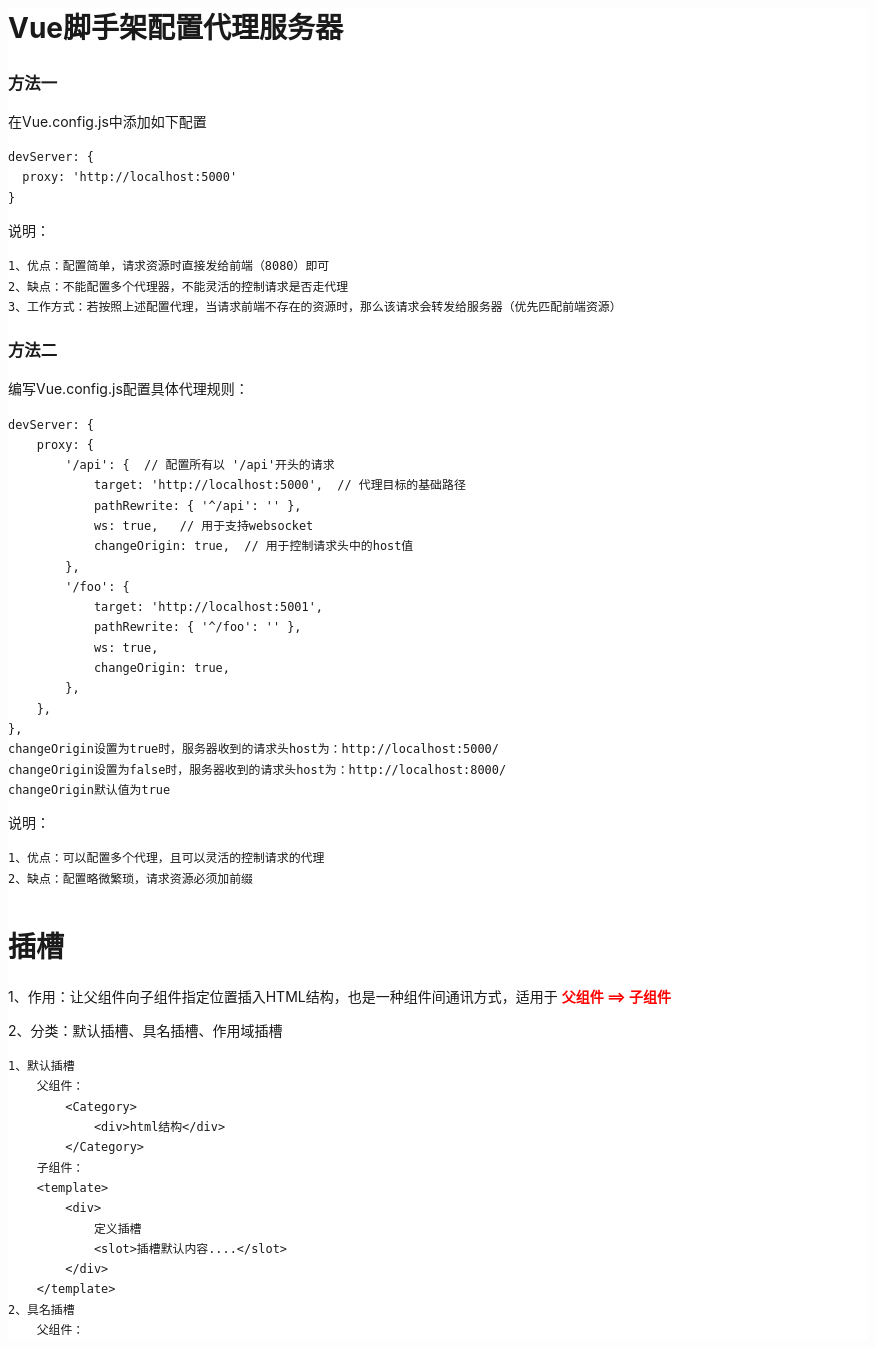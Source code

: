 # Vue脚手架配置代理服务器

### 方法一

在Vue.config.js中添加如下配置

    devServer: {
	  proxy: 'http://localhost:5000'
	} 

说明：

    1、优点：配置简单，请求资源时直接发给前端（8080）即可
    2、缺点：不能配置多个代理器，不能灵活的控制请求是否走代理
    3、工作方式：若按照上述配置代理，当请求前端不存在的资源时，那么该请求会转发给服务器（优先匹配前端资源）

### 方法二

编写Vue.config.js配置具体代理规则：

    devServer: {
		proxy: {
			'/api': {  // 配置所有以 '/api'开头的请求
				target: 'http://localhost:5000',  // 代理目标的基础路径
				pathRewrite: { '^/api': '' },
				ws: true,   // 用于支持websocket
				changeOrigin: true,  // 用于控制请求头中的host值
			},
			'/foo': {
				target: 'http://localhost:5001',
				pathRewrite: { '^/foo': '' },
				ws: true,
				changeOrigin: true,
			},
		},
	},
    changeOrigin设置为true时，服务器收到的请求头host为：http://localhost:5000/
    changeOrigin设置为false时，服务器收到的请求头host为：http://localhost:8000/
    changeOrigin默认值为true

说明：

    1、优点：可以配置多个代理，且可以灵活的控制请求的代理
    2、缺点：配置略微繁琐，请求资源必须加前缀

# 插槽

1、作用：让父组件向子组件指定位置插入HTML结构，也是一种组件间通讯方式，适用于 <span style="color: red">**父组件 ==> 子组件**</span>

2、分类：默认插槽、具名插槽、作用域插槽

    1、默认插槽
        父组件：
            <Category>
                <div>html结构</div>
            </Category>
        子组件：
        <template>
            <div>
                定义插槽
                <slot>插槽默认内容....</slot>
            </div>
        </template>
    2、具名插槽
        父组件：
